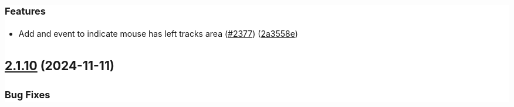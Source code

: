 
### Features

* Add and event to indicate mouse has left tracks area ([#2377](https://github.com/equinor/webviz-subsurface-components/issues/2377)) ([2a3558e](https://github.com/equinor/webviz-subsurface-components/commit/2a3558e159ea746911138bc0e101e7c0cc0efeb6))

## [2.1.10](https://github.com/equinor/webviz-subsurface-components/compare/well-log-viewer@2.1.9...well-log-viewer@2.1.10) (2024-11-11)


### Bug Fixes
